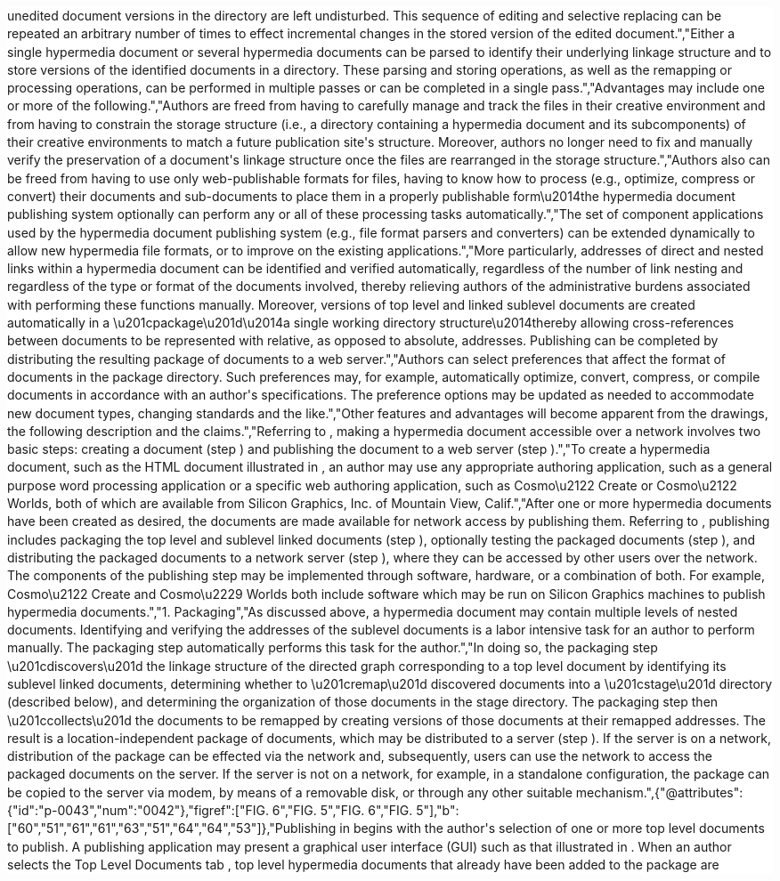 unedited document versions in the directory are left undisturbed. This sequence of editing and selective replacing can be repeated an arbitrary number of times to effect incremental changes in the stored version of the edited document.","Either a single hypermedia document or several hypermedia documents can be parsed to identify their underlying linkage structure and to store versions of the identified documents in a directory. These parsing and storing operations, as well as the remapping or processing operations, can be performed in multiple passes or can be completed in a single pass.","Advantages may include one or more of the following.","Authors are freed from having to carefully manage and track the files in their creative environment and from having to constrain the storage structure (i.e., a directory containing a hypermedia document and its subcomponents) of their creative environments to match a future publication site's structure. Moreover, authors no longer need to fix and manually verify the preservation of a document's linkage structure once the files are rearranged in the storage structure.","Authors also can be freed from having to use only web-publishable formats for files, having to know how to process (e.g., optimize, compress or convert) their documents and sub-documents to place them in a properly publishable form\u2014the hypermedia document publishing system optionally can perform any or all of these processing tasks automatically.","The set of component applications used by the hypermedia document publishing system (e.g., file format parsers and converters) can be extended dynamically to allow new hypermedia file formats, or to improve on the existing applications.","More particularly, addresses of direct and nested links within a hypermedia document can be identified and verified automatically, regardless of the number of link nesting and regardless of the type or format of the documents involved, thereby relieving authors of the administrative burdens associated with performing these functions manually. Moreover, versions of top level and linked sublevel documents are created automatically in a \u201cpackage\u201d\u2014a single working directory structure\u2014thereby allowing cross-references between documents to be represented with relative, as opposed to absolute, addresses. Publishing can be completed by distributing the resulting package of documents to a web server.","Authors can select preferences that affect the format of documents in the package directory. Such preferences may, for example, automatically optimize, convert, compress, or compile documents in accordance with an author's specifications. The preference options may be updated as needed to accommodate new document types, changing standards and the like.","Other features and advantages will become apparent from the drawings, the following description and the claims.","Referring to , making a hypermedia document accessible over a network involves two basic steps: creating a document (step ) and publishing the document to a web server (step ).","To create a hypermedia document, such as the HTML document illustrated in , an author may use any appropriate authoring application, such as a general purpose word processing application or a specific web authoring application, such as Cosmo\u2122 Create or Cosmo\u2122 Worlds, both of which are available from Silicon Graphics, Inc. of Mountain View, Calif.","After one or more hypermedia documents have been created as desired, the documents are made available for network access by publishing them. Referring to , publishing  includes packaging the top level and sublevel linked documents (step ), optionally testing the packaged documents (step ), and distributing the packaged documents to a network server (step ), where they can be accessed by other users over the network. The components of the publishing step  may be implemented through software, hardware, or a combination of both. For example, Cosmo\u2122 Create and Cosmo\u2229 Worlds both include software which may be run on Silicon Graphics machines to publish hypermedia documents.","1. Packaging","As discussed above, a hypermedia document may contain multiple levels of nested documents. Identifying and verifying the addresses of the sublevel documents is a labor intensive task for an author to perform manually. The packaging step  automatically performs this task for the author.","In doing so, the packaging step  \u201cdiscovers\u201d the linkage structure of the directed graph corresponding to a top level document by identifying its sublevel linked documents, determining whether to \u201cremap\u201d discovered documents into a \u201cstage\u201d directory (described below), and determining the organization of those documents in the stage directory. The packaging step  then \u201ccollects\u201d the documents to be remapped by creating versions of those documents at their remapped addresses. The result is a location-independent package of documents, which may be distributed to a server (step ). If the server is on a network, distribution of the package can be effected via the network and, subsequently, users can use the network to access the packaged documents on the server. If the server is not on a network, for example, in a standalone configuration, the package can be copied to the server via modem, by means of a removable disk, or through any other suitable mechanism.",{"@attributes":{"id":"p-0043","num":"0042"},"figref":["FIG. 6","FIG. 5","FIG. 6","FIG. 5"],"b":["60","51","61","61","63","51","64","64","53"]},"Publishing  in  begins with the author's selection of one or more top level documents to publish. A publishing application may present a graphical user interface (GUI) such as that illustrated in . When an author selects the Top Level Documents tab , top level hypermedia documents that already have been added to the package are
